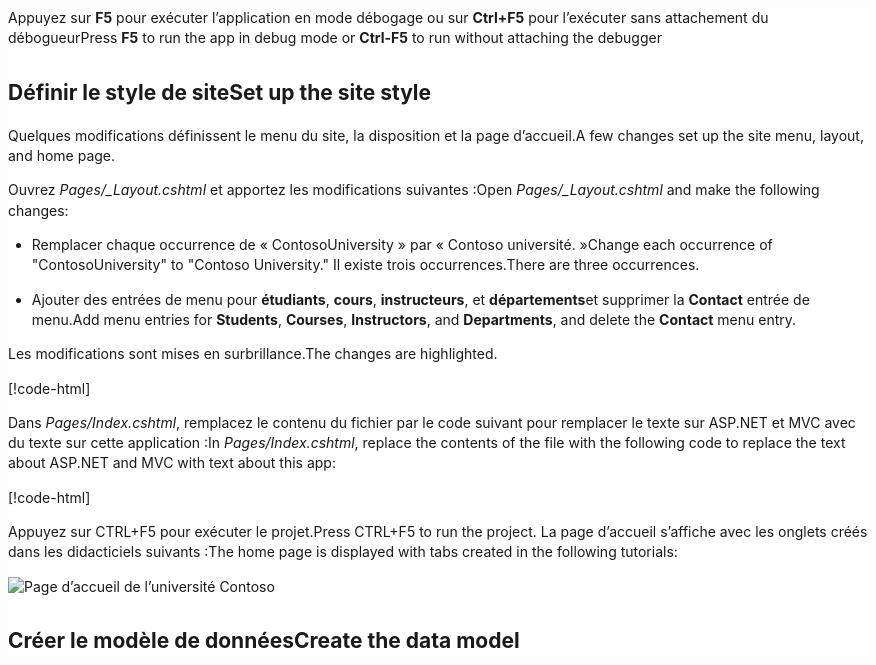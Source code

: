 <span data-ttu-id="e569e-139">Appuyez sur **F5** pour exécuter l’application en mode débogage ou sur **Ctrl+F5** pour l’exécuter sans attachement du débogueur</span><span class="sxs-lookup"><span data-stu-id="e569e-139">Press **F5** to run the app in debug mode or **Ctrl-F5** to run without attaching the debugger</span></span>

## <a name="set-up-the-site-style"></a><span data-ttu-id="e569e-140">Définir le style de site</span><span class="sxs-lookup"><span data-stu-id="e569e-140">Set up the site style</span></span>

<span data-ttu-id="e569e-141">Quelques modifications définissent le menu du site, la disposition et la page d’accueil.</span><span class="sxs-lookup"><span data-stu-id="e569e-141">A few changes set up the site menu, layout, and home page.</span></span>

<span data-ttu-id="e569e-142">Ouvrez *Pages/_Layout.cshtml* et apportez les modifications suivantes :</span><span class="sxs-lookup"><span data-stu-id="e569e-142">Open *Pages/_Layout.cshtml* and make the following changes:</span></span>

* <span data-ttu-id="e569e-143">Remplacer chaque occurrence de « ContosoUniversity » par « Contoso université. »</span><span class="sxs-lookup"><span data-stu-id="e569e-143">Change each occurrence of "ContosoUniversity" to "Contoso University."</span></span> <span data-ttu-id="e569e-144">Il existe trois occurrences.</span><span class="sxs-lookup"><span data-stu-id="e569e-144">There are three occurrences.</span></span>

* <span data-ttu-id="e569e-145">Ajouter des entrées de menu pour **étudiants**, **cours**, **instructeurs**, et **départements**et supprimer la **Contact** entrée de menu.</span><span class="sxs-lookup"><span data-stu-id="e569e-145">Add menu entries for **Students**, **Courses**, **Instructors**, and **Departments**, and delete the **Contact** menu entry.</span></span>

<span data-ttu-id="e569e-146">Les modifications sont mises en surbrillance.</span><span class="sxs-lookup"><span data-stu-id="e569e-146">The changes are highlighted.</span></span>

[!code-html[](intro/samples/cu/Pages/_Layout.cshtml?highlight=6,29,35-38,47&range=1-50)]

<span data-ttu-id="e569e-147">Dans *Pages/Index.cshtml*, remplacez le contenu du fichier par le code suivant pour remplacer le texte sur ASP.NET et MVC avec du texte sur cette application :</span><span class="sxs-lookup"><span data-stu-id="e569e-147">In *Pages/Index.cshtml*, replace the contents of the file with the following code to replace the text about ASP.NET and MVC with text about this app:</span></span>

[!code-html[](intro/samples/cu/Pages/Index.cshtml)]

<span data-ttu-id="e569e-148">Appuyez sur CTRL+F5 pour exécuter le projet.</span><span class="sxs-lookup"><span data-stu-id="e569e-148">Press CTRL+F5 to run the project.</span></span> <span data-ttu-id="e569e-149">La page d’accueil s’affiche avec les onglets créés dans les didacticiels suivants :</span><span class="sxs-lookup"><span data-stu-id="e569e-149">The home page is displayed with tabs created in the following tutorials:</span></span>

![Page d’accueil de l’université Contoso](intro/_static/home-page.png)

## <a name="create-the-data-model"></a><span data-ttu-id="e569e-151">Créer le modèle de données</span><span class="sxs-lookup"><span data-stu-id="e569e-151">Create the data model</span></span>
